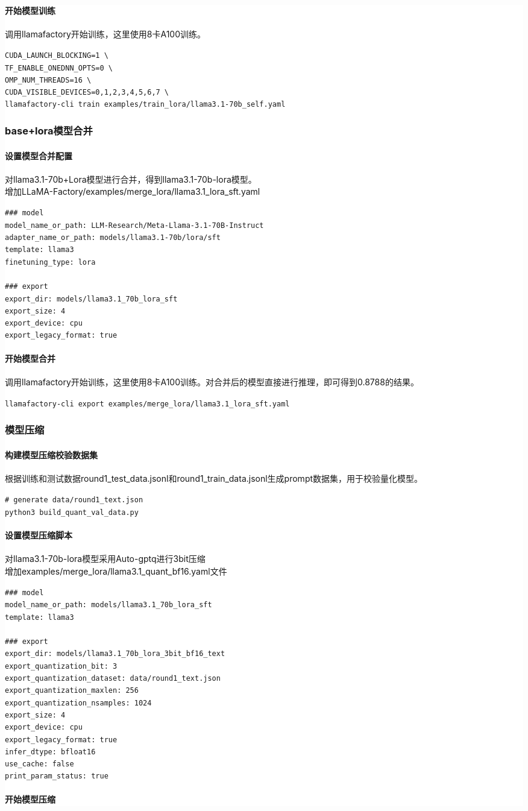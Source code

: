 #### 开始模型训练
调用llamafactory开始训练，这里使用8卡A100训练。
```
CUDA_LAUNCH_BLOCKING=1 \
TF_ENABLE_ONEDNN_OPTS=0 \
OMP_NUM_THREADS=16 \
CUDA_VISIBLE_DEVICES=0,1,2,3,4,5,6,7 \
llamafactory-cli train examples/train_lora/llama3.1-70b_self.yaml
```

### base+lora模型合并
#### 设置模型合并配置
对llama3.1-70b+Lora模型进行合并，得到llama3.1-70b-lora模型。  
增加LLaMA-Factory/examples/merge_lora/llama3.1_lora_sft.yaml
```
### model
model_name_or_path: LLM-Research/Meta-Llama-3.1-70B-Instruct
adapter_name_or_path: models/llama3.1-70b/lora/sft
template: llama3
finetuning_type: lora

### export
export_dir: models/llama3.1_70b_lora_sft
export_size: 4
export_device: cpu
export_legacy_format: true
```
#### 开始模型合并
调用llamafactory开始训练，这里使用8卡A100训练。对合并后的模型直接进行推理，即可得到0.8788的结果。
```
llamafactory-cli export examples/merge_lora/llama3.1_lora_sft.yaml
```

### 模型压缩
#### 构建模型压缩校验数据集
根据训练和测试数据round1_test_data.jsonl和round1_train_data.jsonl生成prompt数据集，用于校验量化模型。
```
# generate data/round1_text.json
python3 build_quant_val_data.py
```

#### 设置模型压缩脚本
对llama3.1-70b-lora模型采用Auto-gptq进行3bit压缩  
增加examples/merge_lora/llama3.1_quant_bf16.yaml文件
```
### model
model_name_or_path: models/llama3.1_70b_lora_sft
template: llama3

### export
export_dir: models/llama3.1_70b_lora_3bit_bf16_text
export_quantization_bit: 3
export_quantization_dataset: data/round1_text.json
export_quantization_maxlen: 256
export_quantization_nsamples: 1024
export_size: 4
export_device: cpu
export_legacy_format: true
infer_dtype: bfloat16
use_cache: false
print_param_status: true
```
#### 开始模型压缩